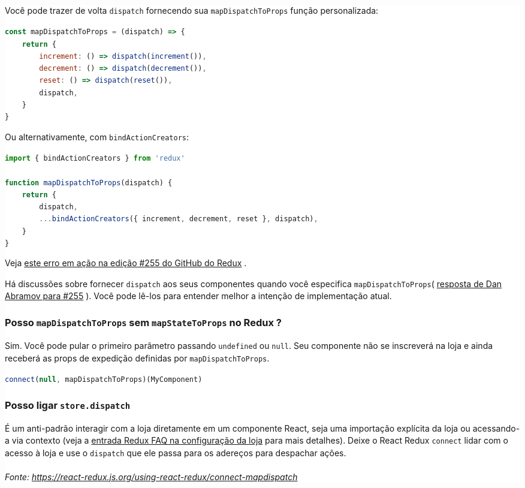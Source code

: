 Você pode trazer de volta `dispatch` fornecendo sua `mapDispatchToProps` função personalizada:

```jsx
const mapDispatchToProps = (dispatch) => {  
	return {  
		increment: () => dispatch(increment()),  
		decrement: () => dispatch(decrement()),  
		reset: () => dispatch(reset()),  
		dispatch,  
	}  
}
```

Ou alternativamente, com `bindActionCreators`:

```jsx
import { bindActionCreators } from 'redux'  
  
function mapDispatchToProps(dispatch) {  
	return {  
		dispatch,  
		...bindActionCreators({ increment, decrement, reset }, dispatch),  
	}  
}
```

Veja [este erro em ação na edição #255 do GitHub do Redux](https://github.com/reduxjs/react-redux/issues/255) .

Há discussões sobre fornecer `dispatch` aos seus componentes quando você especifica `mapDispatchToProps`( [resposta de Dan Abramov para #255](https://github.com/reduxjs/react-redux/issues/255#issuecomment-172089874) ). Você pode lê-los para entender melhor a intenção de implementação atual.

### Posso `mapDispatchToProps` sem `mapStateToProps` no Redux ?

Sim. Você pode pular o primeiro parâmetro passando `undefined` ou `null`. Seu componente não se inscreverá na loja e ainda receberá as props de expedição definidas por `mapDispatchToProps`.

```jsx
connect(null, mapDispatchToProps)(MyComponent)
```


### Posso ligar `store.dispatch`

É um anti-padrão interagir com a loja diretamente em um componente React, seja uma importação explícita da loja ou acessando-a via contexto (veja a [entrada Redux FAQ na configuração da loja](https://redux.js.org/faq/storesetup#can-or-should-i-create-multiple-stores-can-i-import-my-store-directly-and-use-it-in-components-myself) para mais detalhes). Deixe o React Redux `connect` lidar com o acesso à loja e use o `dispatch` que ele passa para os adereços para despachar ações.


###### Fonte: https://react-redux.js.org/using-react-redux/connect-mapdispatch